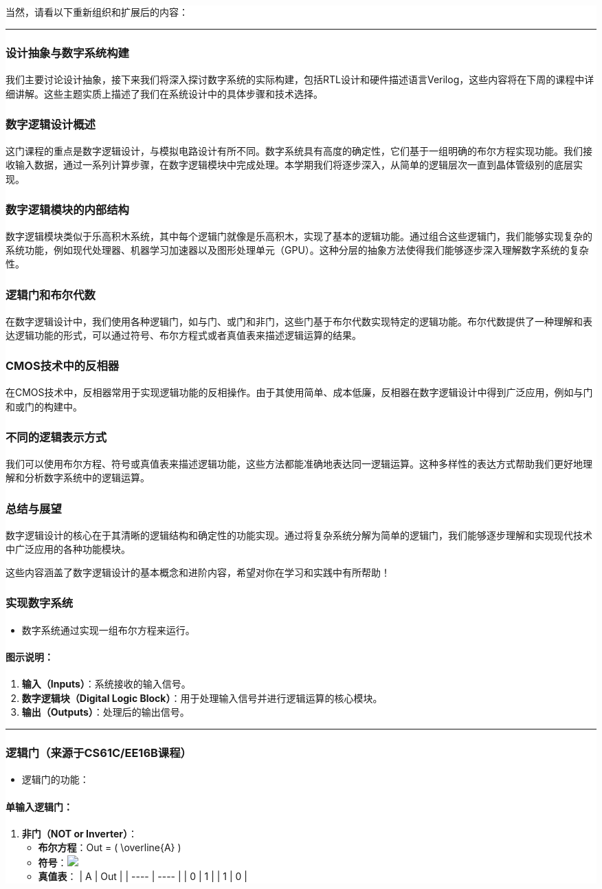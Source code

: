 当然，请看以下重新组织和扩展后的内容：

---

### 设计抽象与数字系统构建

我们主要讨论设计抽象，接下来我们将深入探讨数字系统的实际构建，包括RTL设计和硬件描述语言Verilog，这些内容将在下周的课程中详细讲解。这些主题实质上描述了我们在系统设计中的具体步骤和技术选择。

### 数字逻辑设计概述

这门课程的重点是数字逻辑设计，与模拟电路设计有所不同。数字系统具有高度的确定性，它们基于一组明确的布尔方程实现功能。我们接收输入数据，通过一系列计算步骤，在数字逻辑模块中完成处理。本学期我们将逐步深入，从简单的逻辑层次一直到晶体管级别的底层实现。

### 数字逻辑模块的内部结构

数字逻辑模块类似于乐高积木系统，其中每个逻辑门就像是乐高积木，实现了基本的逻辑功能。通过组合这些逻辑门，我们能够实现复杂的系统功能，例如现代处理器、机器学习加速器以及图形处理单元（GPU）。这种分层的抽象方法使得我们能够逐步深入理解数字系统的复杂性。

### 逻辑门和布尔代数

在数字逻辑设计中，我们使用各种逻辑门，如与门、或门和非门，这些门基于布尔代数实现特定的逻辑功能。布尔代数提供了一种理解和表达逻辑功能的形式，可以通过符号、布尔方程式或者真值表来描述逻辑运算的结果。

### CMOS技术中的反相器

在CMOS技术中，反相器常用于实现逻辑功能的反相操作。由于其使用简单、成本低廉，反相器在数字逻辑设计中得到广泛应用，例如与门和或门的构建中。

### 不同的逻辑表示方式

我们可以使用布尔方程、符号或真值表来描述逻辑功能，这些方法都能准确地表达同一逻辑运算。这种多样性的表达方式帮助我们更好地理解和分析数字系统中的逻辑运算。

### 总结与展望

数字逻辑设计的核心在于其清晰的逻辑结构和确定性的功能实现。通过将复杂系统分解为简单的逻辑门，我们能够逐步理解和实现现代技术中广泛应用的各种功能模块。

这些内容涵盖了数字逻辑设计的基本概念和进阶内容，希望对你在学习和实践中有所帮助！

### 实现数字系统

- 数字系统通过实现一组布尔方程来运行。

#### 图示说明：
1. **输入（Inputs）**：系统接收的输入信号。
2. **数字逻辑块（Digital Logic Block）**：用于处理输入信号并进行逻辑运算的核心模块。
3. **输出（Outputs）**：处理后的输出信号。

---

### 逻辑门（来源于CS61C/EE16B课程）

- 逻辑门的功能：

#### 单输入逻辑门：
1. **非门（NOT or Inverter）**：
   - **布尔方程**：Out = \( \overline{A} \)
   - **符号**：![](attachment:logic_not.png)
   - **真值表**：
     | A    | Out  |
     | ---- | ---- |
     | 0    | 1    |
     | 1    | 0    |

